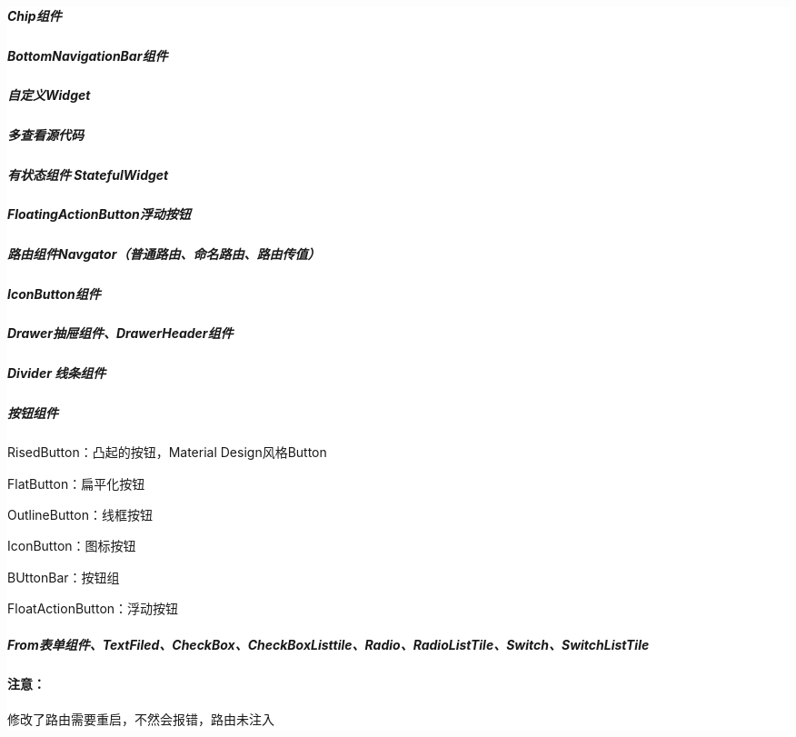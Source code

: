 ##### Chip组件

##### BottomNavigationBar组件

##### 自定义Widget

##### 多查看源代码

##### 有状态组件 StatefulWidget

##### FloatingActionButton浮动按钮

##### 路由组件Navgator（普通路由、命名路由、路由传值）

##### IconButton组件

##### Drawer抽屉组件、DrawerHeader组件

##### Divider 线条组件

##### 按钮组件
RisedButton：凸起的按钮，Material Design风格Button

FlatButton：扁平化按钮

OutlineButton：线框按钮

IconButton：图标按钮

BUttonBar：按钮组

FloatActionButton：浮动按钮

##### From表单组件、TextFiled、CheckBox、CheckBoxListtile、Radio、RadioListTile、Switch、SwitchListTile




#### 注意：
修改了路由需要重启，不然会报错，路由未注入